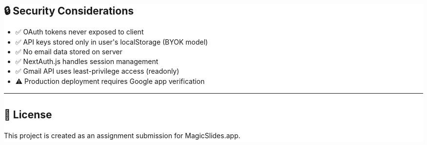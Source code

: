 

## 🔒 Security Considerations

- ✅ OAuth tokens never exposed to client
- ✅ API keys stored only in user's localStorage (BYOK model)
- ✅ No email data stored on server
- ✅ NextAuth.js handles session management
- ✅ Gmail API uses least-privilege access (readonly)
- ⚠️ Production deployment requires Google app verification

---

## 📄 License

This project is created as an assignment submission for MagicSlides.app.

